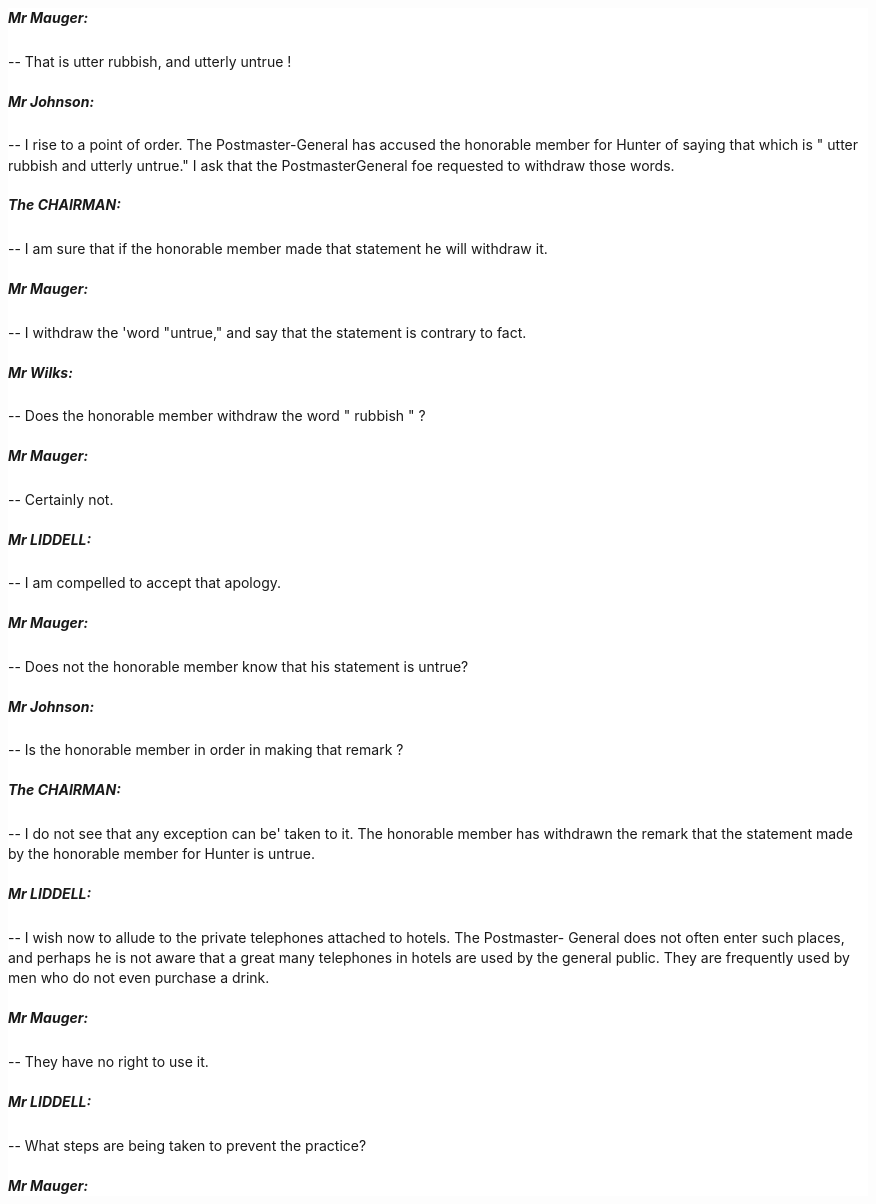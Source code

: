 ##### Mr Mauger:

-- That is utter rubbish, and utterly untrue ! 

##### Mr Johnson:

-- I rise to a point of order. The Postmaster-General has accused the honorable member for Hunter of saying that which is " utter rubbish and utterly untrue." I ask that the PostmasterGeneral foe requested to withdraw those words. 

##### The CHAIRMAN:

-- I am sure that if the honorable member made that statement he will withdraw it. 

##### Mr Mauger:

-- I withdraw the 'word "untrue," and say that the statement is contrary to fact. 

##### Mr Wilks:

-- Does the honorable member withdraw the word " rubbish " ? 

##### Mr Mauger:

-- Certainly not. 

##### Mr LIDDELL:

-- I am compelled to accept that apology. 

##### Mr Mauger:

-- Does not the honorable member know that his statement is untrue? 

##### Mr Johnson:

-- Is the honorable member in order in making that remark ? 

##### The CHAIRMAN:

-- I do not see that any exception can be' taken to it. The honorable member has withdrawn the remark that the statement made by the honorable member for Hunter is untrue. 

##### Mr LIDDELL:

-- I wish now to allude to the private telephones attached to hotels. The Postmaster- General does not often enter such places, and perhaps he is not aware that a great many telephones in hotels are used by the general public. They are frequently used by men who do not even purchase a drink. 

##### Mr Mauger:

-- They have no right to use it. 

##### Mr LIDDELL:

-- What steps are being taken to prevent the practice? 

##### Mr Mauger:
